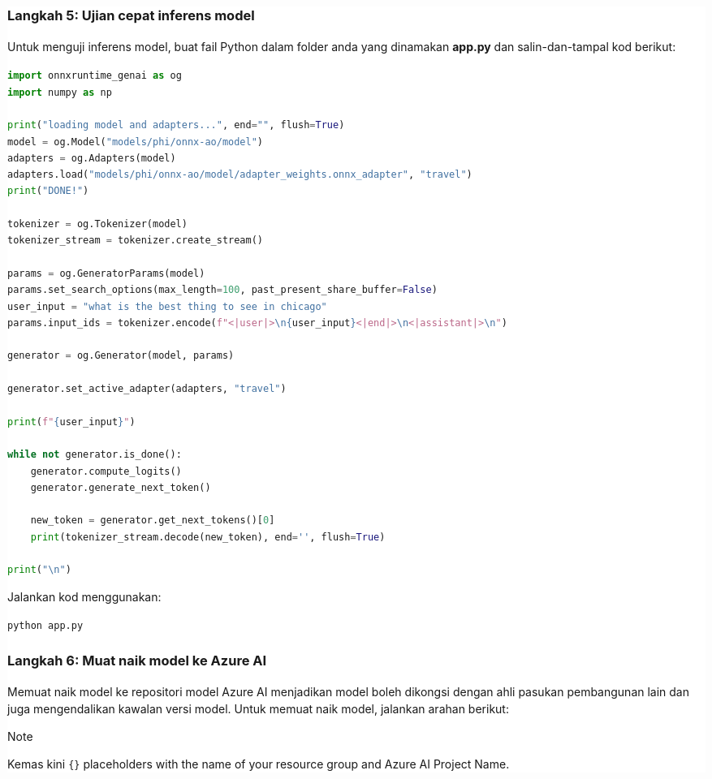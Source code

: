### Langkah 5: Ujian cepat inferens model

Untuk menguji inferens model, buat fail Python dalam folder anda yang dinamakan **app.py** dan salin-dan-tampal kod berikut:

```python
import onnxruntime_genai as og
import numpy as np

print("loading model and adapters...", end="", flush=True)
model = og.Model("models/phi/onnx-ao/model")
adapters = og.Adapters(model)
adapters.load("models/phi/onnx-ao/model/adapter_weights.onnx_adapter", "travel")
print("DONE!")

tokenizer = og.Tokenizer(model)
tokenizer_stream = tokenizer.create_stream()

params = og.GeneratorParams(model)
params.set_search_options(max_length=100, past_present_share_buffer=False)
user_input = "what is the best thing to see in chicago"
params.input_ids = tokenizer.encode(f"<|user|>\n{user_input}<|end|>\n<|assistant|>\n")

generator = og.Generator(model, params)

generator.set_active_adapter(adapters, "travel")

print(f"{user_input}")

while not generator.is_done():
    generator.compute_logits()
    generator.generate_next_token()

    new_token = generator.get_next_tokens()[0]
    print(tokenizer_stream.decode(new_token), end='', flush=True)

print("\n")
```

Jalankan kod menggunakan:

```bash
python app.py
```

### Langkah 6: Muat naik model ke Azure AI

Memuat naik model ke repositori model Azure AI menjadikan model boleh dikongsi dengan ahli pasukan pembangunan lain dan juga mengendalikan kawalan versi model. Untuk memuat naik model, jalankan arahan berikut:

> [!NOTE]
> Kemas kini `{}` placeholders with the name of your resource group and Azure AI Project Name. 

